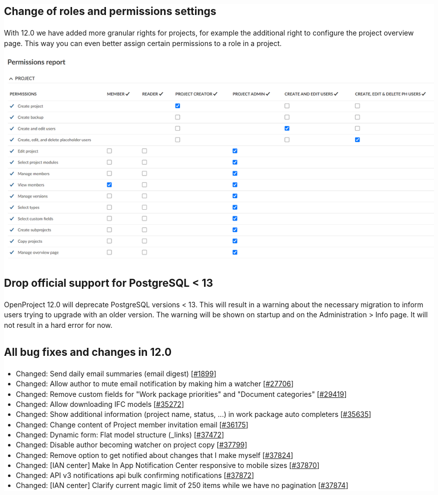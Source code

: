 

## Change of roles and permissions settings

With 12.0 we have added more granular rights for projects, for example the additional right to configure the project overview page. This way you can even better assign certain permissions to a role in a project.

![project permissions](image-20211111095046645.png)



## Drop official support for PostgreSQL < 13

OpenProject 12.0 will deprecate PostgreSQL versions < 13. This will result in a warning about the necessary migration to inform users trying to upgrade with an older version. The warning will be shown on startup and on the Administration > Info page. It will not result in a hard error for now.



## All bug fixes and changes in 12.0

- Changed: Send daily email summaries (email digest) \[[#1899](https://community.openproject.org/wp/1899)\]
- Changed: Allow author to mute email notification by making him a watcher \[[#27706](https://community.openproject.org/wp/27706)\]
- Changed: Remove custom fields for "Work package priorities" and "Document categories" \[[#29419](https://community.openproject.org/wp/29419)\]
- Changed: Allow downloading IFC models \[[#35272](https://community.openproject.org/wp/35272)\]
- Changed: Show additional information (project name, status, ...) in work package auto completers \[[#35635](https://community.openproject.org/wp/35635)\]
- Changed: Change content of Project member invitation email \[[#36175](https://community.openproject.org/wp/36175)\]
- Changed: Dynamic form: Flat model structure (_links) \[[#37472](https://community.openproject.org/wp/37472)\]
- Changed: Disable author becoming watcher on project copy \[[#37799](https://community.openproject.org/wp/37799)\]
- Changed: Remove option to get notified about changes that I make myself \[[#37824](https://community.openproject.org/wp/37824)\]
- Changed: [IAN center] Make In App Notification Center responsive to mobile sizes \[[#37870](https://community.openproject.org/wp/37870)\]
- Changed: API v3 notifications api bulk confirming notifications \[[#37872](https://community.openproject.org/wp/37872)\]
- Changed: [IAN center] Clarify current magic limit of 250 items while we have no pagination \[[#37874](https://community.openproject.org/wp/37874)\]